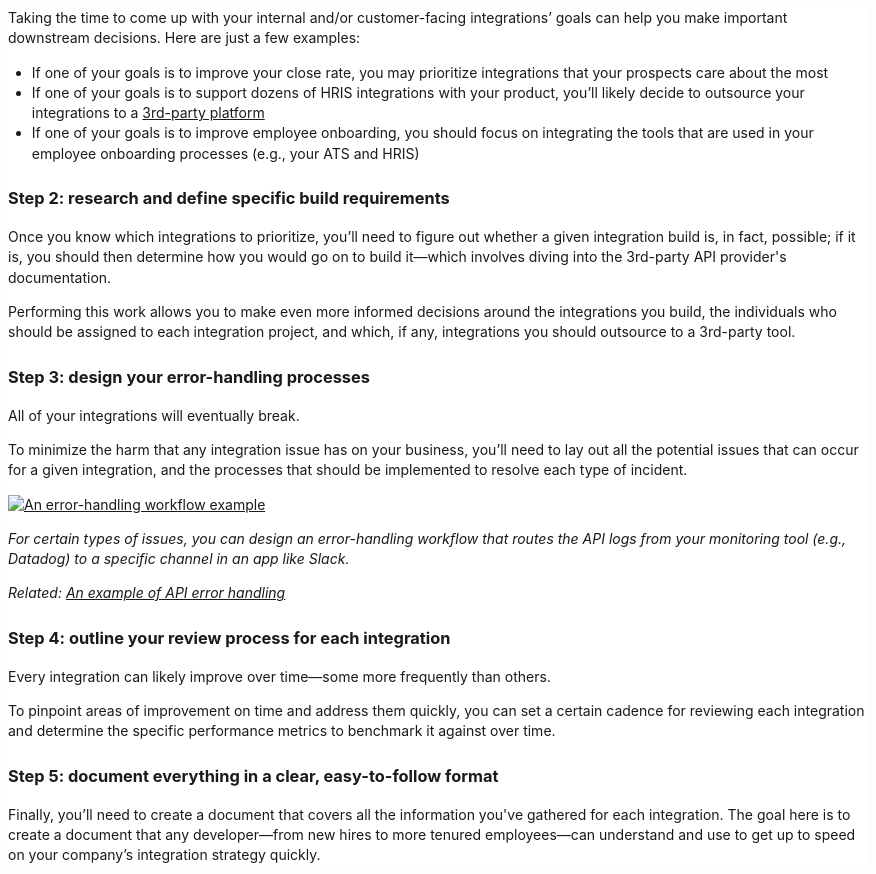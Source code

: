 Taking the time to come up with your internal and/or customer-facing integrations’ goals can help you make important downstream decisions. Here are just a few examples:

- If one of your goals is to improve your close rate, you may prioritize integrations that your prospects care about the most
- If one of your goals is to support dozens of HRIS integrations with your product, you’ll likely decide to outsource your integrations to a [3rd-party platform](https://www.merge.dev/blog/3rd-party-integration)
- If one of your goals is to improve employee onboarding, you should focus on integrating the tools that are used in your employee onboarding processes (e.g., your ATS and HRIS)

### **Step 2: research and define specific build requirements**

Once you know which integrations to prioritize, you’ll need to figure out whether a given integration build is, in fact, possible; if it is, you should then determine how you would go on to build it—which involves diving into the 3rd-party API provider's documentation.

Performing this work allows you to make even more informed decisions around the integrations you build, the individuals who should be assigned to each integration project, and which, if any, integrations you should outsource to a 3rd-party tool.

### **Step 3: design your error-handling processes**

All of your integrations will eventually break.

To minimize the harm that any integration issue has on your business, you’ll need to lay out all the potential issues that can occur for a given integration, and the processes that should be implemented to resolve each type of incident.

[![An error-handling workflow example](https://cdn.prod.website-files.com/62796ab9647626cbab663f42/65b7f8e63e502ebf41663cef_CSBw5JxdhyUZm04ivisyU664LYA-4gx4HLcNooKQ3egCpW_YVK6VMIbESngpLdvTaeqwtPqVy5erB5vYeLTqAyarFDjM5P8zYsmCmXtyVpDE5WnjCk3WMoohdyCR7XkiM96M6qq27un-lxlcjTPHeAc.webp)](https://cdn.prod.website-files.com/62796ab9647626cbab663f42/65b7f8e63e502ebf41663cef_CSBw5JxdhyUZm04ivisyU664LYA-4gx4HLcNooKQ3egCpW_YVK6VMIbESngpLdvTaeqwtPqVy5erB5vYeLTqAyarFDjM5P8zYsmCmXtyVpDE5WnjCk3WMoohdyCR7XkiM96M6qq27un-lxlcjTPHeAc.webp)

_For certain types of issues, you can design an error-handling workflow that routes the API logs from your monitoring tool (e.g., Datadog) to a specific channel in an app like Slack._

_Related:_ [_An example of API error handling_](https://www.merge.dev/blog/api-error-handling)

### **Step 4: outline your review process for each integration**

Every integration can likely improve over time—some more frequently than others.

To pinpoint areas of improvement on time and address them quickly, you can set a certain cadence for reviewing each integration and determine the specific performance metrics to benchmark it against over time.

### **Step 5: document everything in a clear, easy-to-follow format**

Finally, you’ll need to create a document that covers all the information you've gathered for each integration. The goal here is to create a document that any developer—from new hires to more tenured employees—can understand and use to get up to speed on your company’s integration strategy quickly.
